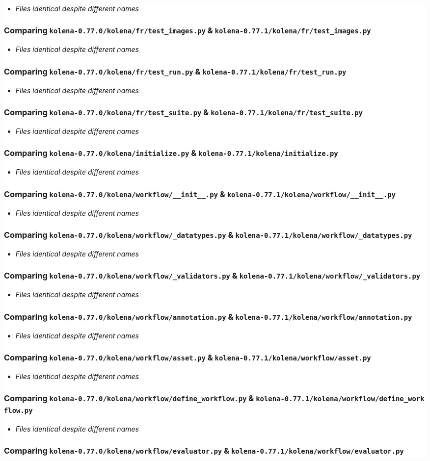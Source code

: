  * *Files identical despite different names*

### Comparing `kolena-0.77.0/kolena/fr/test_images.py` & `kolena-0.77.1/kolena/fr/test_images.py`

 * *Files identical despite different names*

### Comparing `kolena-0.77.0/kolena/fr/test_run.py` & `kolena-0.77.1/kolena/fr/test_run.py`

 * *Files identical despite different names*

### Comparing `kolena-0.77.0/kolena/fr/test_suite.py` & `kolena-0.77.1/kolena/fr/test_suite.py`

 * *Files identical despite different names*

### Comparing `kolena-0.77.0/kolena/initialize.py` & `kolena-0.77.1/kolena/initialize.py`

 * *Files identical despite different names*

### Comparing `kolena-0.77.0/kolena/workflow/__init__.py` & `kolena-0.77.1/kolena/workflow/__init__.py`

 * *Files identical despite different names*

### Comparing `kolena-0.77.0/kolena/workflow/_datatypes.py` & `kolena-0.77.1/kolena/workflow/_datatypes.py`

 * *Files identical despite different names*

### Comparing `kolena-0.77.0/kolena/workflow/_validators.py` & `kolena-0.77.1/kolena/workflow/_validators.py`

 * *Files identical despite different names*

### Comparing `kolena-0.77.0/kolena/workflow/annotation.py` & `kolena-0.77.1/kolena/workflow/annotation.py`

 * *Files identical despite different names*

### Comparing `kolena-0.77.0/kolena/workflow/asset.py` & `kolena-0.77.1/kolena/workflow/asset.py`

 * *Files identical despite different names*

### Comparing `kolena-0.77.0/kolena/workflow/define_workflow.py` & `kolena-0.77.1/kolena/workflow/define_workflow.py`

 * *Files identical despite different names*

### Comparing `kolena-0.77.0/kolena/workflow/evaluator.py` & `kolena-0.77.1/kolena/workflow/evaluator.py`
